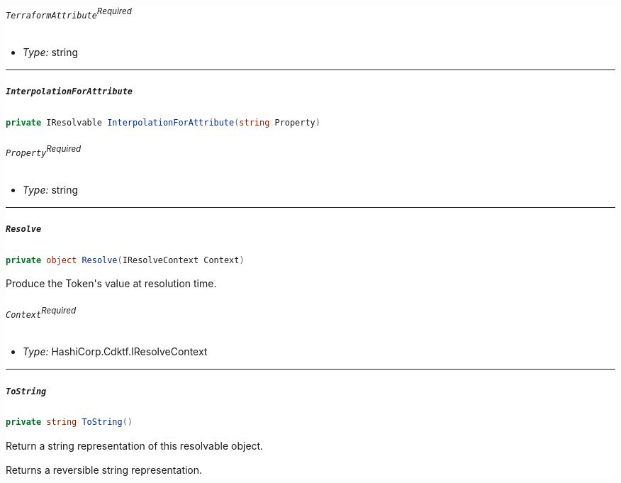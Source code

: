 ###### `TerraformAttribute`<sup>Required</sup> <a name="TerraformAttribute" id="rhizo-co-terraform-provider-oci.fileStorageExportSet.FileStorageExportSetTimeoutsOutputReference.getStringMapAttribute.parameter.terraformAttribute"></a>

- *Type:* string

---

##### `InterpolationForAttribute` <a name="InterpolationForAttribute" id="rhizo-co-terraform-provider-oci.fileStorageExportSet.FileStorageExportSetTimeoutsOutputReference.interpolationForAttribute"></a>

```csharp
private IResolvable InterpolationForAttribute(string Property)
```

###### `Property`<sup>Required</sup> <a name="Property" id="rhizo-co-terraform-provider-oci.fileStorageExportSet.FileStorageExportSetTimeoutsOutputReference.interpolationForAttribute.parameter.property"></a>

- *Type:* string

---

##### `Resolve` <a name="Resolve" id="rhizo-co-terraform-provider-oci.fileStorageExportSet.FileStorageExportSetTimeoutsOutputReference.resolve"></a>

```csharp
private object Resolve(IResolveContext Context)
```

Produce the Token's value at resolution time.

###### `Context`<sup>Required</sup> <a name="Context" id="rhizo-co-terraform-provider-oci.fileStorageExportSet.FileStorageExportSetTimeoutsOutputReference.resolve.parameter._context"></a>

- *Type:* HashiCorp.Cdktf.IResolveContext

---

##### `ToString` <a name="ToString" id="rhizo-co-terraform-provider-oci.fileStorageExportSet.FileStorageExportSetTimeoutsOutputReference.toString"></a>

```csharp
private string ToString()
```

Return a string representation of this resolvable object.

Returns a reversible string representation.
